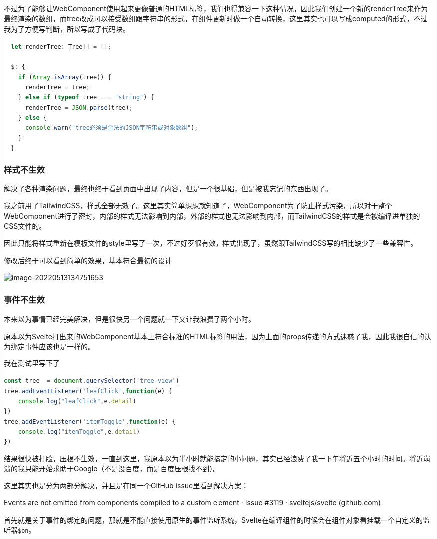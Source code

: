 不过为了能够让WebComponent使用起来更像普通的HTML标签，我们也得兼容一下这种情况，因此我们创建一个新的renderTree来作为最终渲染的数组，而tree改成可以接受数组跟字符串的形式，在组件更新时做一个自动转换，这里其实也可以写成computed的形式，不过我为了方便写判断，所以写成了代码块。

```typescript
  let renderTree: Tree[] = [];

  $: {
    if (Array.isArray(tree)) {
      renderTree = tree;
    } else if (typeof tree === "string") {
      renderTree = JSON.parse(tree);
    } else {
      console.warn("tree必须是合法的JSON字符串或对象数组");
    }
  }
```



### 样式不生效

解决了各种渲染问题，最终也终于看到页面中出现了内容，但是一个很基础，但是被我忘记的东西出现了。

我之前用了TailwindCSS，样式全部无效了。这里其实简单想想就知道了，WebComponent为了防止样式污染，所以对于整个WebComponent进行了密封，内部的样式无法影响到内部，外部的样式也无法影响到内部，而TailwindCSS的样式是会被编译进单独的CSS文件的。

因此只能将样式重新在模板文件的style里写了一次，不过好歹很有效，样式出现了，虽然跟TailwindCSS写的相比缺少了一些兼容性。

修改后终于可以看到简单的效果，基本符合最初的设计

![image-20220513134751653](https://raw.githubusercontent.com/mowtwo/pic-go/main/markdown/image-20220513134751653.png)

### 事件不生效

本来以为事情已经完美解决，但是很快另一个问题就一下又让我浪费了两个小时。

原本以为Svelte打出来的WebComponent基本上符合标准的HTML标签的用法，因为上面的props传递的方式迷惑了我，因此我很自信的认为绑定事件应该也是一样的。

我在测试里写下了

```js
const tree  = document.querySelector('tree-view')
tree.addEventListener('leafClick',function(e) {
    console.log("leafClick",e.detail)
})
tree.addEventListener('itemToggle',function(e) {
    console.log("itemToggle",e.detail)
})
```

结果很快被打脸，压根不生效，一直到这里，我原本以为半小时就能搞定的小问题，其实已经浪费了我一下午将近五个小时的时间。将近崩溃的我只能开始求助于Google（不是没百度，而是百度压根找不到）。

这里其实也是分为两部分解决，并且是在同一个GitHub issue里看到解决方案：

[Events are not emitted from components compiled to a custom element · Issue #3119 · sveltejs/svelte (github.com)](https://github.com/sveltejs/svelte/issues/3119)

首先就是关于事件的绑定的问题，那就是不能直接使用原生的事件监听系统，Svelte在编译组件的时候会在组件对象看挂载一个自定义的监听器`$on`。
